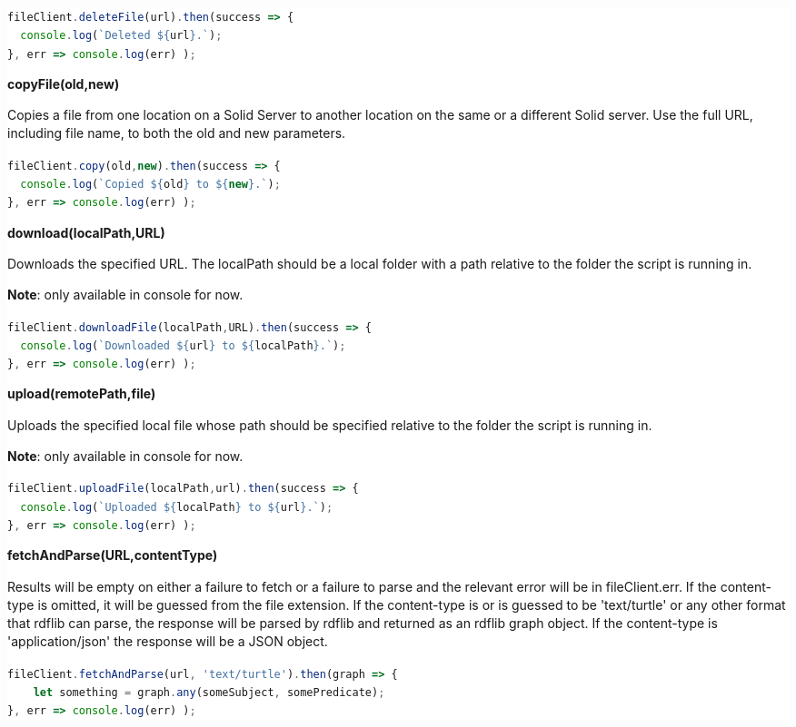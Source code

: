 ```javascript
fileClient.deleteFile(url).then(success => {
  console.log(`Deleted ${url}.`);
}, err => console.log(err) );
```

**copyFile(**old,new**)**

Copies a file from one location on a Solid Server to another location on
the same or a different Solid server.  Use the full URL, including file
name, to both the old and new parameters. 

```javascript
fileClient.copy(old,new).then(success => {
  console.log(`Copied ${old} to ${new}.`);
}, err => console.log(err) );
```

**download(**localPath,URL**)**

Downloads the specified URL. The localPath should be a local folder with a path
relative to the folder the script is running in.

**Note**: only available in console for now.


```javascript
fileClient.downloadFile(localPath,URL).then(success => {
  console.log(`Downloaded ${url} to ${localPath}.`);
}, err => console.log(err) );
```
**upload(**remotePath,file**)**

Uploads the specified local file whose path should be specified relative
to the folder the script is running in.

**Note**: only available in console for now.

```javascript
fileClient.uploadFile(localPath,url).then(success => {
  console.log(`Uploaded ${localPath} to ${url}.`);
}, err => console.log(err) );
```

**fetchAndParse(**URL,contentType**)**

Results will be empty on either a failure to fetch or a failure to parse
and the relevant error will be in fileClient.err. If the content-type is
omitted, it will be guessed from the file extension. If the content-type
is or is guessed to be 'text/turtle' or any other format that rdflib can
parse, the response will be parsed by rdflib and returned as an rdflib
graph object. If the content-type is 'application/json' the response will
be a JSON object.

```javascript
fileClient.fetchAndParse(url, 'text/turtle').then(graph => {
    let something = graph.any(someSubject, somePredicate);
}, err => console.log(err) );
```
